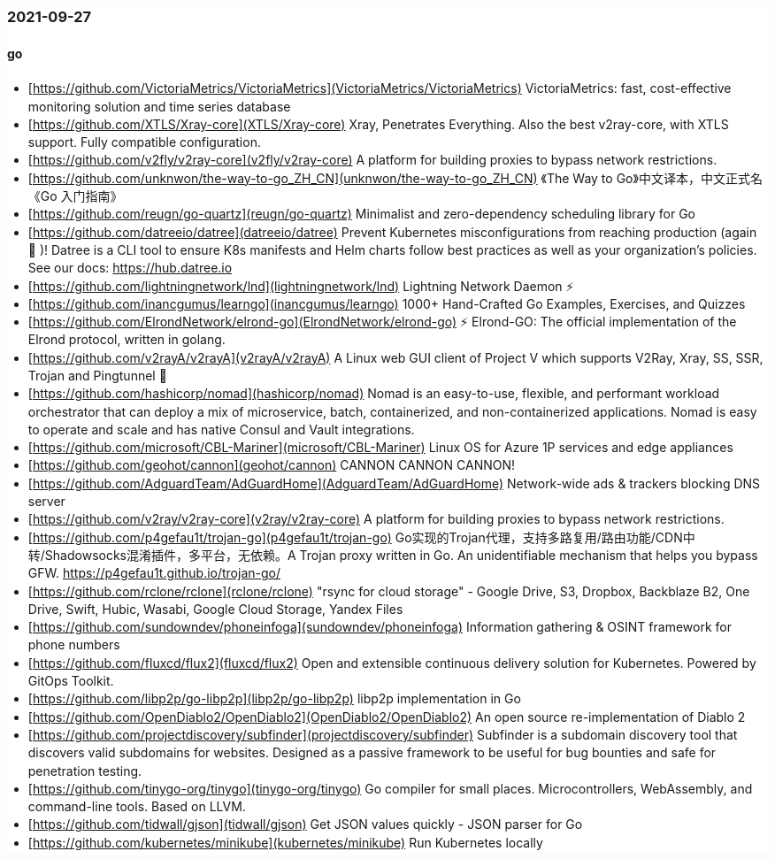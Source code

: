 ### 2021-09-27

#### go
* [https://github.com/VictoriaMetrics/VictoriaMetrics](VictoriaMetrics/VictoriaMetrics) VictoriaMetrics: fast, cost-effective monitoring solution and time series database
* [https://github.com/XTLS/Xray-core](XTLS/Xray-core) Xray, Penetrates Everything. Also the best v2ray-core, with XTLS support. Fully compatible configuration.
* [https://github.com/v2fly/v2ray-core](v2fly/v2ray-core) A platform for building proxies to bypass network restrictions.
* [https://github.com/unknwon/the-way-to-go_ZH_CN](unknwon/the-way-to-go_ZH_CN) 《The Way to Go》中文译本，中文正式名《Go 入门指南》
* [https://github.com/reugn/go-quartz](reugn/go-quartz) Minimalist and zero-dependency scheduling library for Go
* [https://github.com/datreeio/datree](datreeio/datree) Prevent Kubernetes misconfigurations from reaching production (again 😤 )! Datree is a CLI tool to ensure K8s manifests and Helm charts follow best practices as well as your organization’s policies. See our docs: https://hub.datree.io
* [https://github.com/lightningnetwork/lnd](lightningnetwork/lnd) Lightning Network Daemon ⚡️
* [https://github.com/inancgumus/learngo](inancgumus/learngo) 1000+ Hand-Crafted Go Examples, Exercises, and Quizzes
* [https://github.com/ElrondNetwork/elrond-go](ElrondNetwork/elrond-go) ⚡ Elrond-GO: The official implementation of the Elrond protocol, written in golang.
* [https://github.com/v2rayA/v2rayA](v2rayA/v2rayA) A Linux web GUI client of Project V which supports V2Ray, Xray, SS, SSR, Trojan and Pingtunnel 🚀
* [https://github.com/hashicorp/nomad](hashicorp/nomad) Nomad is an easy-to-use, flexible, and performant workload orchestrator that can deploy a mix of microservice, batch, containerized, and non-containerized applications. Nomad is easy to operate and scale and has native Consul and Vault integrations.
* [https://github.com/microsoft/CBL-Mariner](microsoft/CBL-Mariner) Linux OS for Azure 1P services and edge appliances
* [https://github.com/geohot/cannon](geohot/cannon) CANNON CANNON CANNON!
* [https://github.com/AdguardTeam/AdGuardHome](AdguardTeam/AdGuardHome) Network-wide ads & trackers blocking DNS server
* [https://github.com/v2ray/v2ray-core](v2ray/v2ray-core) A platform for building proxies to bypass network restrictions.
* [https://github.com/p4gefau1t/trojan-go](p4gefau1t/trojan-go) Go实现的Trojan代理，支持多路复用/路由功能/CDN中转/Shadowsocks混淆插件，多平台，无依赖。A Trojan proxy written in Go. An unidentifiable mechanism that helps you bypass GFW. https://p4gefau1t.github.io/trojan-go/
* [https://github.com/rclone/rclone](rclone/rclone) "rsync for cloud storage" - Google Drive, S3, Dropbox, Backblaze B2, One Drive, Swift, Hubic, Wasabi, Google Cloud Storage, Yandex Files
* [https://github.com/sundowndev/phoneinfoga](sundowndev/phoneinfoga) Information gathering & OSINT framework for phone numbers
* [https://github.com/fluxcd/flux2](fluxcd/flux2) Open and extensible continuous delivery solution for Kubernetes. Powered by GitOps Toolkit.
* [https://github.com/libp2p/go-libp2p](libp2p/go-libp2p) libp2p implementation in Go
* [https://github.com/OpenDiablo2/OpenDiablo2](OpenDiablo2/OpenDiablo2) An open source re-implementation of Diablo 2
* [https://github.com/projectdiscovery/subfinder](projectdiscovery/subfinder) Subfinder is a subdomain discovery tool that discovers valid subdomains for websites. Designed as a passive framework to be useful for bug bounties and safe for penetration testing.
* [https://github.com/tinygo-org/tinygo](tinygo-org/tinygo) Go compiler for small places. Microcontrollers, WebAssembly, and command-line tools. Based on LLVM.
* [https://github.com/tidwall/gjson](tidwall/gjson) Get JSON values quickly - JSON parser for Go
* [https://github.com/kubernetes/minikube](kubernetes/minikube) Run Kubernetes locally
